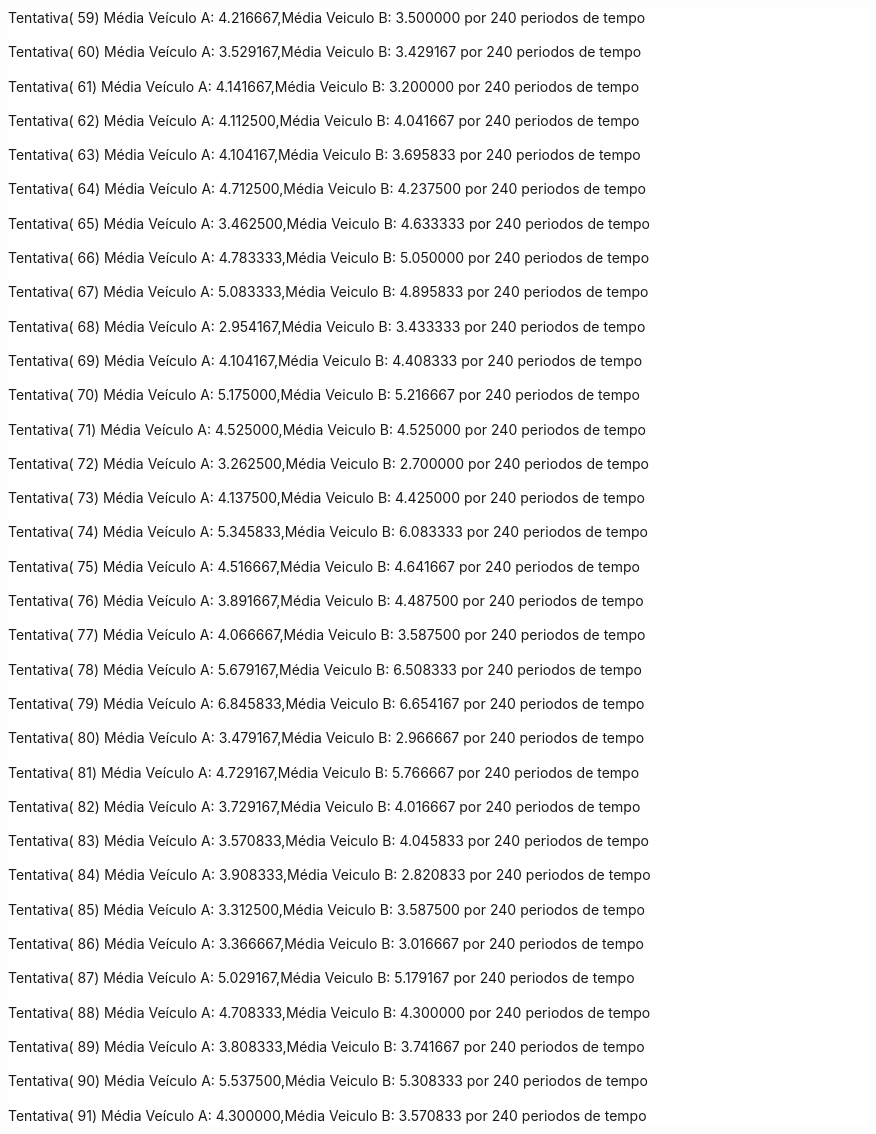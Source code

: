 Tentativa( 59)  Média Veículo A: 4.216667,Média Veiculo B: 3.500000 por 240 periodos de tempo

Tentativa( 60)  Média Veículo A: 3.529167,Média Veiculo B: 3.429167 por 240 periodos de tempo

Tentativa( 61)  Média Veículo A: 4.141667,Média Veiculo B: 3.200000 por 240 periodos de tempo

Tentativa( 62)  Média Veículo A: 4.112500,Média Veiculo B: 4.041667 por 240 periodos de tempo

Tentativa( 63)  Média Veículo A: 4.104167,Média Veiculo B: 3.695833 por 240 periodos de tempo

Tentativa( 64)  Média Veículo A: 4.712500,Média Veiculo B: 4.237500 por 240 periodos de tempo

Tentativa( 65)  Média Veículo A: 3.462500,Média Veiculo B: 4.633333 por 240 periodos de tempo

Tentativa( 66)  Média Veículo A: 4.783333,Média Veiculo B: 5.050000 por 240 periodos de tempo

Tentativa( 67)  Média Veículo A: 5.083333,Média Veiculo B: 4.895833 por 240 periodos de tempo

Tentativa( 68)  Média Veículo A: 2.954167,Média Veiculo B: 3.433333 por 240 periodos de tempo

Tentativa( 69)  Média Veículo A: 4.104167,Média Veiculo B: 4.408333 por 240 periodos de tempo

Tentativa( 70)  Média Veículo A: 5.175000,Média Veiculo B: 5.216667 por 240 periodos de tempo

Tentativa( 71)  Média Veículo A: 4.525000,Média Veiculo B: 4.525000 por 240 periodos de tempo

Tentativa( 72)  Média Veículo A: 3.262500,Média Veiculo B: 2.700000 por 240 periodos de tempo

Tentativa( 73)  Média Veículo A: 4.137500,Média Veiculo B: 4.425000 por 240 periodos de tempo

Tentativa( 74)  Média Veículo A: 5.345833,Média Veiculo B: 6.083333 por 240 periodos de tempo

Tentativa( 75)  Média Veículo A: 4.516667,Média Veiculo B: 4.641667 por 240 periodos de tempo

Tentativa( 76)  Média Veículo A: 3.891667,Média Veiculo B: 4.487500 por 240 periodos de tempo

Tentativa( 77)  Média Veículo A: 4.066667,Média Veiculo B: 3.587500 por 240 periodos de tempo

Tentativa( 78)  Média Veículo A: 5.679167,Média Veiculo B: 6.508333 por 240 periodos de tempo

Tentativa( 79)  Média Veículo A: 6.845833,Média Veiculo B: 6.654167 por 240 periodos de tempo

Tentativa( 80)  Média Veículo A: 3.479167,Média Veiculo B: 2.966667 por 240 periodos de tempo

Tentativa( 81)  Média Veículo A: 4.729167,Média Veiculo B: 5.766667 por 240 periodos de tempo

Tentativa( 82)  Média Veículo A: 3.729167,Média Veiculo B: 4.016667 por 240 periodos de tempo

Tentativa( 83)  Média Veículo A: 3.570833,Média Veiculo B: 4.045833 por 240 periodos de tempo

Tentativa( 84)  Média Veículo A: 3.908333,Média Veiculo B: 2.820833 por 240 periodos de tempo

Tentativa( 85)  Média Veículo A: 3.312500,Média Veiculo B: 3.587500 por 240 periodos de tempo

Tentativa( 86)  Média Veículo A: 3.366667,Média Veiculo B: 3.016667 por 240 periodos de tempo

Tentativa( 87)  Média Veículo A: 5.029167,Média Veiculo B: 5.179167 por 240 periodos de tempo

Tentativa( 88)  Média Veículo A: 4.708333,Média Veiculo B: 4.300000 por 240 periodos de tempo

Tentativa( 89)  Média Veículo A: 3.808333,Média Veiculo B: 3.741667 por 240 periodos de tempo

Tentativa( 90)  Média Veículo A: 5.537500,Média Veiculo B: 5.308333 por 240 periodos de tempo

Tentativa( 91)  Média Veículo A: 4.300000,Média Veiculo B: 3.570833 por 240 periodos de tempo
